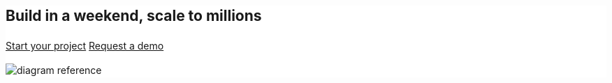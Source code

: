 ## Build in a weekend, scale to millions

[Start your project](https://supabase.com/dashboard) [Request a demo](https://supabase.com/contact/sales)

![diagram reference](https://supabase.com/_next/image?url=%2Fimages%2Fblog%2Fpartitions%2Fdynamic-table-partitioning-diagram-dark.png&w=3840&q=75&dpl=dpl_7FY8EmFQ6G3YqautJ4Fvh1viLnvu)
